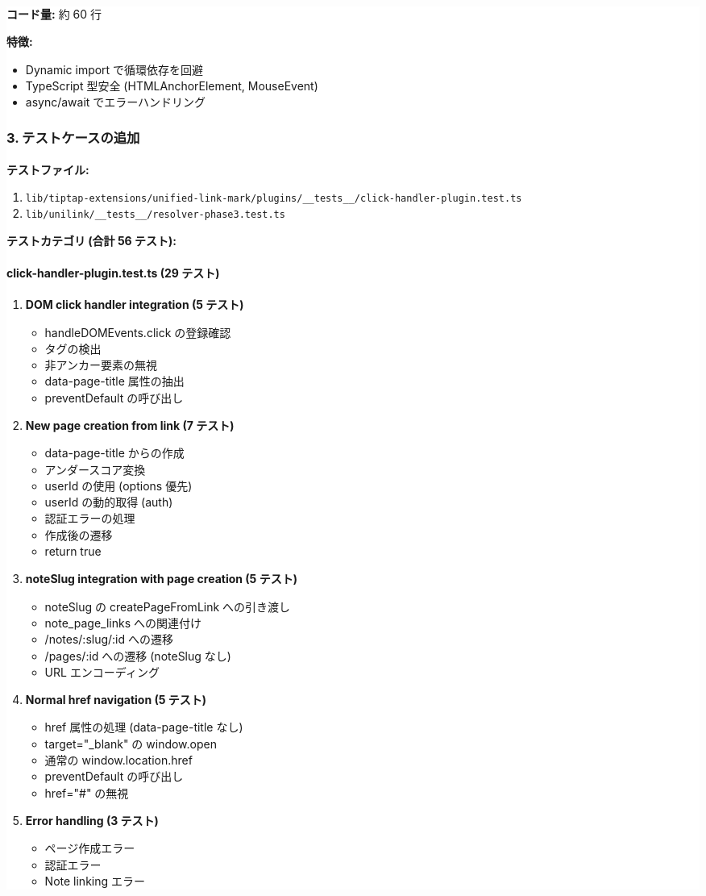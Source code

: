 **コード量:** 約 60 行

**特徴:**

- Dynamic import で循環依存を回避
- TypeScript 型安全 (HTMLAnchorElement, MouseEvent)
- async/await でエラーハンドリング

### 3. テストケースの追加

**テストファイル:**

1. `lib/tiptap-extensions/unified-link-mark/plugins/__tests__/click-handler-plugin.test.ts`
2. `lib/unilink/__tests__/resolver-phase3.test.ts`

**テストカテゴリ (合計 56 テスト):**

#### click-handler-plugin.test.ts (29 テスト)

1. **DOM click handler integration (5 テスト)**

   - handleDOMEvents.click の登録確認
   - <a> タグの検出
   - 非アンカー要素の無視
   - data-page-title 属性の抽出
   - preventDefault の呼び出し

2. **New page creation from link (7 テスト)**

   - data-page-title からの作成
   - アンダースコア変換
   - userId の使用 (options 優先)
   - userId の動的取得 (auth)
   - 認証エラーの処理
   - 作成後の遷移
   - return true

3. **noteSlug integration with page creation (5 テスト)**

   - noteSlug の createPageFromLink への引き渡し
   - note_page_links への関連付け
   - /notes/:slug/:id への遷移
   - /pages/:id への遷移 (noteSlug なし)
   - URL エンコーディング

4. **Normal href navigation (5 テスト)**

   - href 属性の処理 (data-page-title なし)
   - target="\_blank" の window.open
   - 通常の window.location.href
   - preventDefault の呼び出し
   - href="#" の無視

5. **Error handling (3 テスト)**
   - ページ作成エラー
   - 認証エラー
   - Note linking エラー
